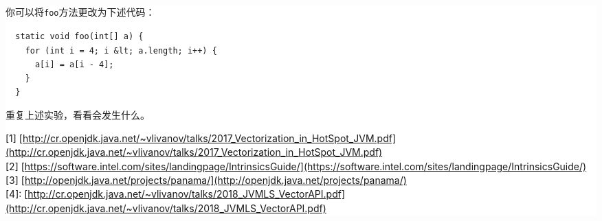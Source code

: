 你可以将`foo`方法更改为下述代码：

```
  static void foo(int[] a) {
    for (int i = 4; i &lt; a.length; i++) {
      a[i] = a[i - 4];
    }
  }

```

重复上述实验，看看会发生什么。

[1] [http://cr.openjdk.java.net/~vlivanov/talks/2017_Vectorization_in_HotSpot_JVM.pdf](http://cr.openjdk.java.net/~vlivanov/talks/2017_Vectorization_in_HotSpot_JVM.pdf)<br />
[2] [https://software.intel.com/sites/landingpage/IntrinsicsGuide/](https://software.intel.com/sites/landingpage/IntrinsicsGuide/)<br />
[3] [http://openjdk.java.net/projects/panama/](http://openjdk.java.net/projects/panama/)<br />
[4]: [http://cr.openjdk.java.net/~vlivanov/talks/2018_JVMLS_VectorAPI.pdf](http://cr.openjdk.java.net/~vlivanov/talks/2018_JVMLS_VectorAPI.pdf)<br />

